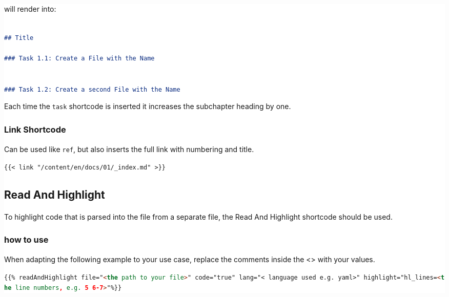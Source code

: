 will render into:

```markdown

## Title

### Task 1.1: Create a File with the Name


### Task 1.2: Create a second File with the Name
```

Each time the `task` shortcode is inserted it increases the subchapter heading by one.

### Link Shortcode

Can be used like `ref`, but also inserts the full link with numbering and title.

```markdown
{{< link "/content/en/docs/01/_index.md" >}}
```

## Read And Highlight

To highlight code that is parsed into the file from a separate file, the Read And Highlight shortcode should be used.

### how to use

When adapting the following example to your use case, replace the comments inside the <> with your values.

```markdown
{{% readAndHighlight file="<the path to your file>" code="true" lang="< language used e.g. yaml>" highlight="hl_lines=<the line numbers, e.g. 5 6-7>"%}}
```
